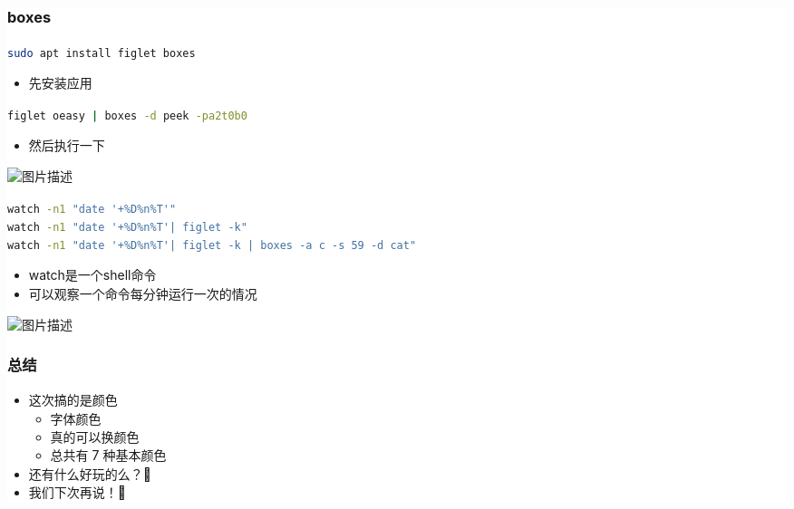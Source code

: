 ### boxes
```bash
sudo apt install figlet boxes
```

- 先安装应用

```bash
figlet oeasy | boxes -d peek -pa2t0b0
```

- 然后执行一下

![图片描述](https://doc.shiyanlou.com/courses/uid1190679-20220421-1650546470161)

```bash
watch -n1 "date '+%D%n%T'"
watch -n1 "date '+%D%n%T'| figlet -k"
watch -n1 "date '+%D%n%T'| figlet -k | boxes -a c -s 59 -d cat"
```

- watch是一个shell命令
- 可以观察一个命令每分钟运行一次的情况

![图片描述](https://doc.shiyanlou.com/courses/uid1190679-20220421-1650546522942)

### 总结

- 这次搞的是颜色
	- 字体颜色
	- 真的可以换颜色
	- 总共有 7 种基本颜色
- 还有什么好玩的么？🤔
- 我们下次再说！👋
